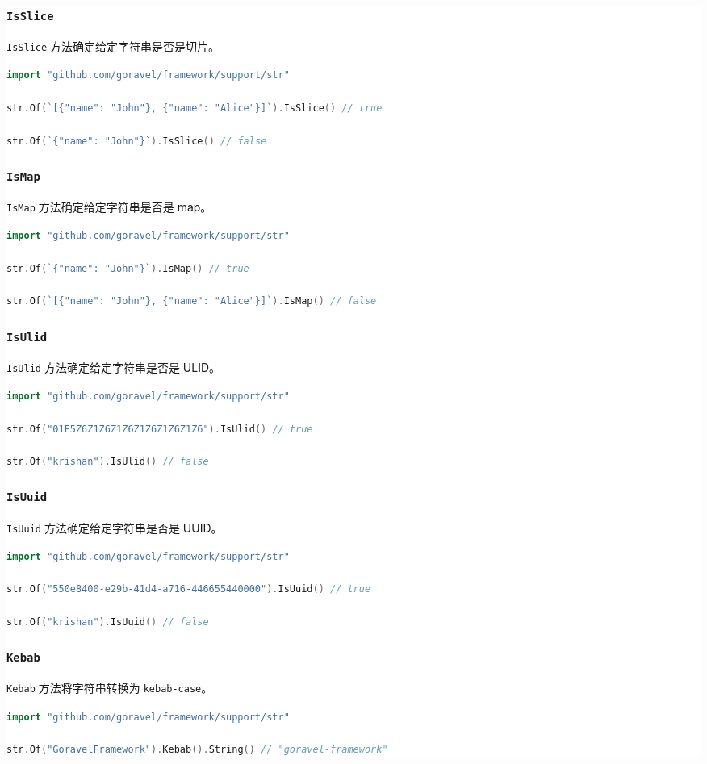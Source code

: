 ### `IsSlice`

`IsSlice` 方法确定给定字符串是否是切片。

```go
import "github.com/goravel/framework/support/str"

str.Of(`[{"name": "John"}, {"name": "Alice"}]`).IsSlice() // true

str.Of(`{"name": "John"}`).IsSlice() // false
```

### `IsMap`

`IsMap` 方法确定给定字符串是否是 map。

```go
import "github.com/goravel/framework/support/str"

str.Of(`{"name": "John"}`).IsMap() // true

str.Of(`[{"name": "John"}, {"name": "Alice"}]`).IsMap() // false
```

### `IsUlid`

`IsUlid` 方法确定给定字符串是否是 ULID。

```go
import "github.com/goravel/framework/support/str"

str.Of("01E5Z6Z1Z6Z1Z6Z1Z6Z1Z6Z1Z6").IsUlid() // true

str.Of("krishan").IsUlid() // false
```

### `IsUuid`

`IsUuid` 方法确定给定字符串是否是 UUID。

```go
import "github.com/goravel/framework/support/str"

str.Of("550e8400-e29b-41d4-a716-446655440000").IsUuid() // true

str.Of("krishan").IsUuid() // false
```

### `Kebab`

`Kebab` 方法将字符串转换为 `kebab-case`。

```go
import "github.com/goravel/framework/support/str"

str.Of("GoravelFramework").Kebab().String() // "goravel-framework"
```
